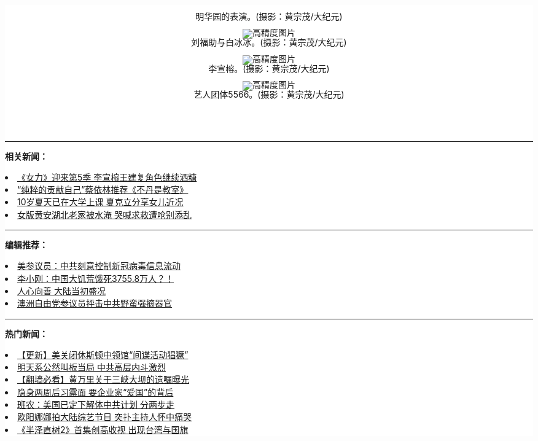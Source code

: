 <div style="line-height: 90%; text-align: center;">
	<img src="https://i.epochtimes.com/assets/uploads/2009/01/812312341281487-600x401.jpg" alt="" title="" width="600" b="401"
	class="size-large wp-image-7349492" /></a><br /><span class="bn12">明华园的表演。(摄影：黄宗茂/大纪元)</span></div>
</td>
</tr>
</table>
<p></p>
<p></p>
<div style="line-height: 90%; text-align: center;">
	<img src="https://i.epochtimes.com/assets/uploads/2009/01/812312341261487-600x401.jpg" alt="" title="" width="600" b="401"
	class="size-large wp-image-7349493" /></a><img width="14" b="12" border="0" alt="高精度图片" src="https://www.epochtimes.com/images/highRes.jpg"/><br /><span class="bn12">刘福助与白冰冰。(摄影：黄宗茂/大纪元)</span></div>
<p></p>
<p></p>
<div style="line-height: 90%; text-align: center;">
	<img src="https://i.epochtimes.com/assets/uploads/2009/01/812312341301487-600x401.jpg" alt="" title="" width="600" b="401"
	class="size-large wp-image-7349494" /></a><img width="14" b="12" border="0" alt="高精度图片" src="https://www.epochtimes.com/images/highRes.jpg"/><br /><span class="bn12">李宣榕。(摄影：黄宗茂/大纪元)</span></div>
<p></p>
<p></p>
<div style="line-height: 90%; text-align: center;">
	<img src="https://i.epochtimes.com/assets/uploads/2009/01/812312350491487-600x401.jpg" alt="" title="" width="600" b="401"
	class="size-large wp-image-7349495" /></a><img width="14" b="12" border="0" alt="高精度图片" src="https://www.epochtimes.com/images/highRes.jpg"/><br /><span class="bn12">艺人团体5566。(摄影：黄宗茂/大纪元)</span></div>
<p><br /><font color=#ffffff>(http://www.dajiyuan.com)</font></p>
	
<hr>


<strong>相关新闻：</strong>
<li><a href="https://github.com/wicklt351/djy/blob/master/gb/20/7/23/n12277269.md#1">《女力》迎来第5季 李宣榕王建复角色继续洒糖</a></li>
<li><a href="https://github.com/wicklt351/djy/blob/master/gb/20/7/23/n12277029.md#1">“纯粹的贡献自己”蔡依林推荐《不丹是教室》</a></li>
<li><a href="https://github.com/wicklt351/djy/blob/master/gb/20/7/22/n12276373.md#1">10岁夏天已在大学上课 夏克立分享女儿近况</a></li>
<li><a href="https://github.com/wicklt351/djy/blob/master/gb/20/7/22/n12276003.md#1">女版黄安湖北老家被水淹 哭喊求救遭呛别添乱</a></li>
<hr>


<strong>编辑推荐：</strong>
<li><a href="https://github.com/onzhi266/djy/blob/master/gb/20/2/22/n11887949.md#1">美参议员：中共刻意控制新冠病毒信息流动</a></li>
<li><a href="https://github.com/tsiac2612/djy/blob/master/gb/19/8/2/n11425658.md#1" target="_blank">李小刚：中国大饥荒饿死3755.8万人？！</a></li><li><a href="https://github.com/wicklt351/djy/blob/master/gb/15/7/17/n4482910.md?dfh#1" target="_blank">人心向善 大陆当初盛况</a></li><li><a href="https://github.com/tsiac2612/djy/blob/master/gb/19/11/19/n11666929.md#1" target="_blank">澳洲自由党参议员抨击中共野蛮强摘器官</a></li>
<hr>

<strong>热门新闻：</strong>
<li><a href="https://github.com/wicklt351/djy/blob/master/gb/20/7/22/n12274883.md#1">【更新】美关闭休斯顿中领馆“间谍活动猖獗”</a></li>
<li><a href="https://github.com/wicklt351/djy/blob/master/gb/20/7/21/n12272533.md#1">明天系公然叫板当局 中共高层内斗激烈</a></li>
<li><a href="https://github.com/wicklt351/djy/blob/master/gb/20/7/21/n12271351.md#1">【翻墙必看】黄万里关于三峡大坝的遗嘱曝光</a></li>
<li><a href="https://github.com/wicklt351/djy/blob/master/gb/20/7/22/n12274329.md#1">隐身两周后习露面 要企业家“爱国”的背后</a></li>
<li><a href="https://github.com/wicklt351/djy/blob/master/gb/20/7/21/n12272211.md#1">班农：美国已定下解体中共计划 分两步走</a></li>
<li><a href="https://github.com/wicklt351/djy/blob/master/gb/20/7/20/n12270541.md#1">欧阳娜娜拍大陆综艺节目 突扑主持人怀中痛哭</a></li>
<li><a href="https://github.com/wicklt351/djy/blob/master/gb/20/7/21/n12271594.md#1">《半泽直树2》首集创高收视 出现台湾与国旗</a></li>